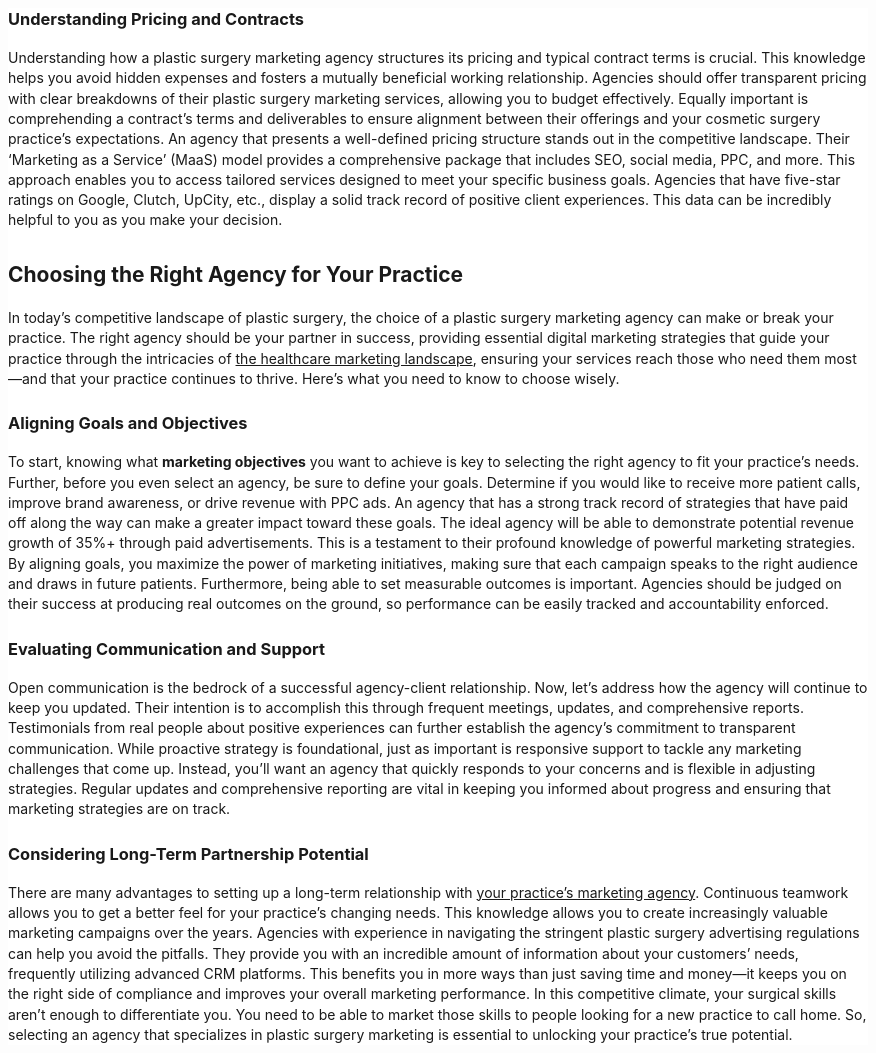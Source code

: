 ### Understanding Pricing and Contracts

Understanding how a plastic surgery marketing agency structures its pricing and typical contract terms is crucial. This knowledge helps you avoid hidden expenses and fosters a mutually beneficial working relationship. Agencies should offer transparent pricing with clear breakdowns of their plastic surgery marketing services, allowing you to budget effectively. Equally important is comprehending a contract’s terms and deliverables to ensure alignment between their offerings and your cosmetic surgery practice’s expectations. An agency that presents a well-defined pricing structure stands out in the competitive landscape. Their ‘Marketing as a Service’ (MaaS) model provides a comprehensive package that includes SEO, social media, PPC, and more. This approach enables you to access tailored services designed to meet your specific business goals. Agencies that have five-star ratings on Google, Clutch, UpCity, etc., display a solid track record of positive client experiences. This data can be incredibly helpful to you as you make your decision.

## Choosing the Right Agency for Your Practice

In today’s competitive landscape of plastic surgery, the choice of a plastic surgery marketing agency can make or break your practice. The right agency should be your partner in success, providing essential digital marketing strategies that guide your practice through the intricacies of [the healthcare marketing landscape](https://intrepy.com/case-studies/), ensuring your services reach those who need them most—and that your practice continues to thrive. Here’s what you need to know to choose wisely.

### Aligning Goals and Objectives

To start, knowing what **marketing objectives** you want to achieve is key to selecting the right agency to fit your practice’s needs. Further, before you even select an agency, be sure to define your goals. Determine if you would like to receive more patient calls, improve brand awareness, or drive revenue with PPC ads. An agency that has a strong track record of strategies that have paid off along the way can make a greater impact toward these goals. The ideal agency will be able to demonstrate potential revenue growth of 35%+ through paid advertisements. This is a testament to their profound knowledge of powerful marketing strategies. By aligning goals, you maximize the power of marketing initiatives, making sure that each campaign speaks to the right audience and draws in future patients. Furthermore, being able to set measurable outcomes is important. Agencies should be judged on their success at producing real outcomes on the ground, so performance can be easily tracked and accountability enforced.

### Evaluating Communication and Support

Open communication is the bedrock of a successful agency-client relationship. Now, let’s address how the agency will continue to keep you updated. Their intention is to accomplish this through frequent meetings, updates, and comprehensive reports. Testimonials from real people about positive experiences can further establish the agency’s commitment to transparent communication. While proactive strategy is foundational, just as important is responsive support to tackle any marketing challenges that come up. Instead, you’ll want an agency that quickly responds to your concerns and is flexible in adjusting strategies. Regular updates and comprehensive reporting are vital in keeping you informed about progress and ensuring that marketing strategies are on track.

### Considering Long-Term Partnership Potential

There are many advantages to setting up a long-term relationship with [your practice’s marketing agency](https://www.studio3marketing.com/our-work/featured-clients/). Continuous teamwork allows you to get a better feel for your practice’s changing needs. This knowledge allows you to create increasingly valuable marketing campaigns over the years. Agencies with experience in navigating the stringent plastic surgery advertising regulations can help you avoid the pitfalls. They provide you with an incredible amount of information about your customers’ needs, frequently utilizing advanced CRM platforms. This benefits you in more ways than just saving time and money—it keeps you on the right side of compliance and improves your overall marketing performance. In this competitive climate, your surgical skills aren’t enough to differentiate you. You need to be able to market those skills to people looking for a new practice to call home. So, selecting an agency that specializes in plastic surgery marketing is essential to unlocking your practice’s true potential.
